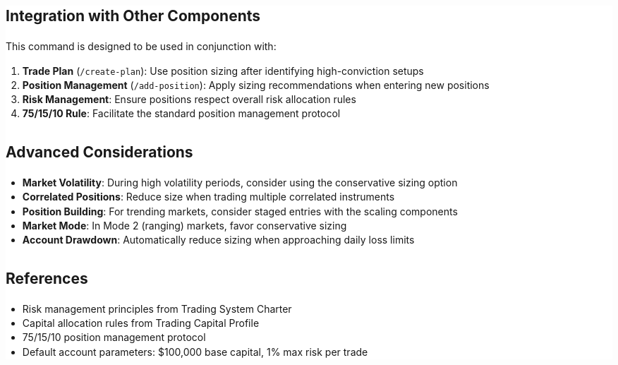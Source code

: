 ## Integration with Other Components

This command is designed to be used in conjunction with:

1. **Trade Plan** (`/create-plan`): Use position sizing after identifying high-conviction setups
2. **Position Management** (`/add-position`): Apply sizing recommendations when entering new positions
3. **Risk Management**: Ensure positions respect overall risk allocation rules
4. **75/15/10 Rule**: Facilitate the standard position management protocol

## Advanced Considerations

- **Market Volatility**: During high volatility periods, consider using the conservative sizing option
- **Correlated Positions**: Reduce size when trading multiple correlated instruments
- **Position Building**: For trending markets, consider staged entries with the scaling components
- **Market Mode**: In Mode 2 (ranging) markets, favor conservative sizing
- **Account Drawdown**: Automatically reduce sizing when approaching daily loss limits

## References

- Risk management principles from Trading System Charter
- Capital allocation rules from Trading Capital Profile
- 75/15/10 position management protocol
- Default account parameters: $100,000 base capital, 1% max risk per trade
